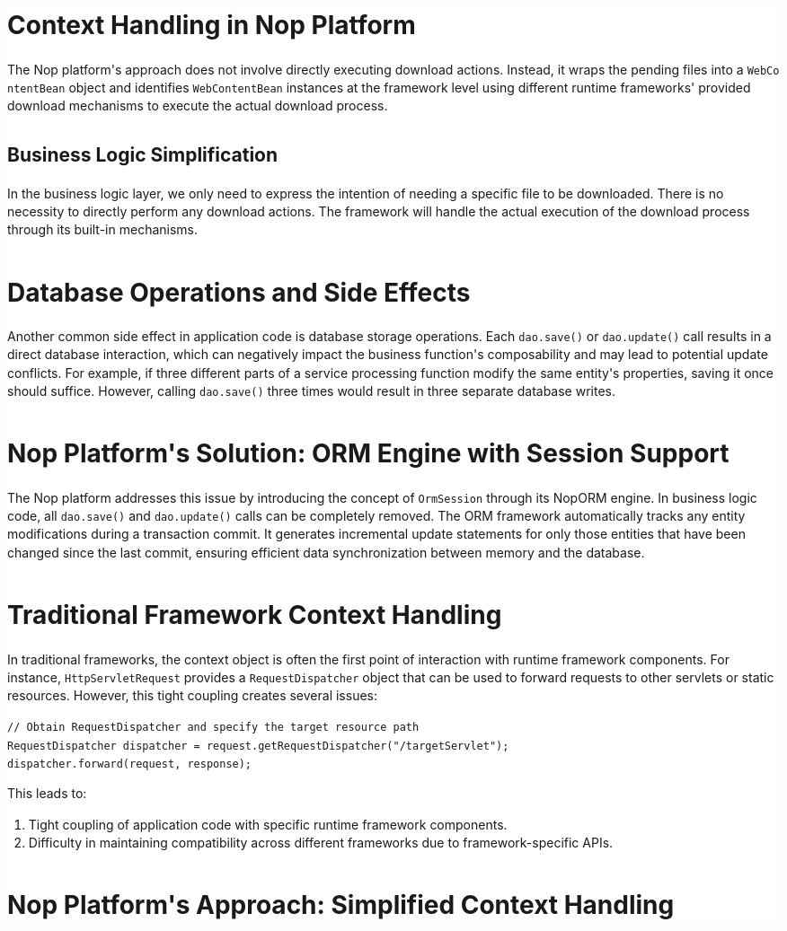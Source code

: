 # Context Handling in Nop Platform

The Nop platform's approach does not involve directly executing download actions. Instead, it wraps the pending files into a `WebContentBean` object and identifies `WebContentBean` instances at the framework level using different runtime frameworks' provided download mechanisms to execute the actual download process.

## Business Logic Simplification
In the business logic layer, we only need to express the intention of needing a specific file to be downloaded. There is no necessity to directly perform any download actions. The framework will handle the actual execution of the download process through its built-in mechanisms.

# Database Operations and Side Effects

Another common side effect in application code is database storage operations. Each `dao.save()` or `dao.update()` call results in a direct database interaction, which can negatively impact the business function's composability and may lead to potential update conflicts. For example, if three different parts of a service processing function modify the same entity's properties, saving it once should suffice. However, calling `dao.save()` three times would result in three separate database writes.

# Nop Platform's Solution: ORM Engine with Session Support

The Nop platform addresses this issue by introducing the concept of `OrmSession` through its NopORM engine. In business logic code, all `dao.save()` and `dao.update()` calls can be completely removed. The ORM framework automatically tracks any entity modifications during a transaction commit. It generates incremental update statements for only those entities that have been changed since the last commit, ensuring efficient data synchronization between memory and the database.

# Traditional Framework Context Handling

In traditional frameworks, the context object is often the first point of interaction with runtime framework components. For instance, `HttpServletRequest` provides a `RequestDispatcher` object that can be used to forward requests to other servlets or static resources. However, this tight coupling creates several issues:

```
// Obtain RequestDispatcher and specify the target resource path
RequestDispatcher dispatcher = request.getRequestDispatcher("/targetServlet");
dispatcher.forward(request, response);
```

This leads to:
1. Tight coupling of application code with specific runtime framework components.
2. Difficulty in maintaining compatibility across different frameworks due to framework-specific APIs.

# Nop Platform's Approach: Simplified Context Handling
